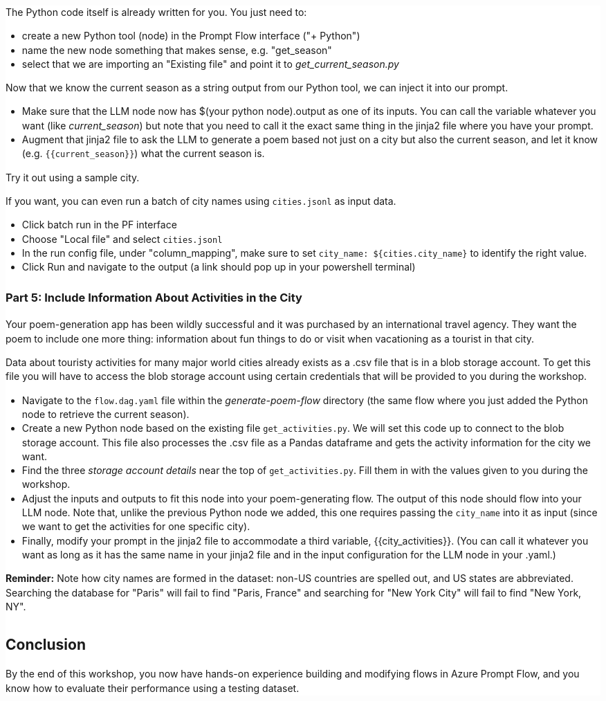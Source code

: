 The Python code itself is already written for you. You just need to:

- create a new Python tool (node) in the Prompt Flow interface ("+ Python")
- name the new node something that makes sense, e.g. "get_season"
- select that we are importing an "Existing file" and point it to *get_current_season.py*

Now that we know the current season as a string output from our Python tool, we can inject it into our prompt.

- Make sure that the LLM node now has $(your python node).output as one of its inputs. You can call the variable whatever you want (like *current_season*) but note that you need to call it the exact same thing in the jinja2 file where you have your prompt.
- Augment that jinja2 file to ask the LLM to generate a poem based not just on a city but also the current season, and let it know (e.g. `{{current_season}}`) what the current season is.

Try it out using a sample city.

If you want, you can even run a batch of city names using `cities.jsonl` as input data.
- Click batch run in the PF interface
- Choose "Local file" and select `cities.jsonl`
- In the run config file, under "column_mapping", make sure to set `city_name: ${cities.city_name}` to identify the right value.
- Click Run and navigate to the output (a link should pop up in your powershell terminal)

### Part 5: Include Information About Activities in the City

Your poem-generation app has been wildly successful and it was purchased by an international travel agency. They want the poem to include one more thing: information about fun things to do or visit when vacationing as a tourist in that city.

Data about touristy activities for many major world cities already exists as a .csv file that is in a blob storage account. To get this file you will have to access the blob storage account using certain credentials that will be provided to you during the workshop.

- Navigate to the `flow.dag.yaml` file within the *generate-poem-flow* directory (the same flow where you just added the Python node to retrieve the current season).
- Create a new Python node based on the existing file `get_activities.py`. We will set this code up to connect to the blob storage account. This file also processes the .csv file as a Pandas dataframe and gets the activity information for the city we want.
- Find the three *storage account details* near the top of `get_activities.py`. Fill them in with the values given to you during the workshop.
- Adjust the inputs and outputs to fit this node into your poem-generating flow. The output of this node should flow into your LLM node. Note that, unlike the previous Python node we added, this one requires passing the `city_name` into it as input (since we want to get the activities for one specific city).
- Finally, modify your prompt in the jinja2 file to accommodate a third variable, {{city_activities}}. (You can call it whatever you want as long as it has the same name in your jinja2 file and in the input configuration for the LLM node in your .yaml.)

**Reminder:** Note how city names are formed in the dataset: non-US countries are spelled out, and US states are abbreviated. Searching the database for "Paris" will fail to find "Paris, France" and searching for "New York City" will fail to find "New York, NY".

## Conclusion

By the end of this workshop, you now have hands-on experience building and modifying flows in Azure Prompt Flow, and you know how to evaluate their performance using a testing dataset.